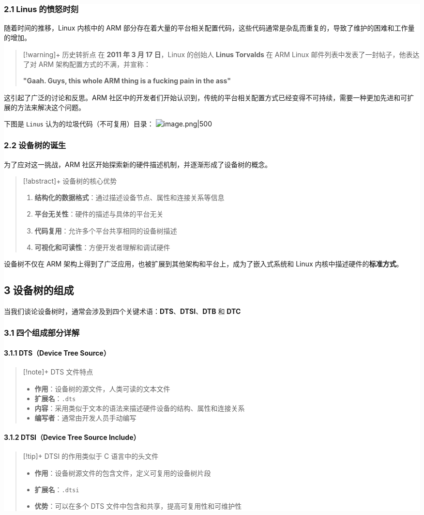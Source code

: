 ### 2.1 Linus 的愤怒时刻

随着时间的推移，Linux 内核中的 ARM 部分存在着大量的平台相关配置代码，这些代码通常是杂乱而重复的，导致了维护的困难和工作量的增加。

> [!warning]+ 历史转折点 
> 在 **2011 年 3 月 17 日**，Linux 的创始人 **Linus Torvalds** 在 ARM Linux 邮件列表中发表了一封帖子，他表达了对 ARM 架构配置方式的不满，并宣称：
> 
> **"Gaah. Guys, this whole ARM thing is a fucking pain in the ass"**

这引起了广泛的讨论和反思。ARM 社区中的开发者们开始认识到，传统的平台相关配置方式已经变得不可持续，需要一种更加先进和可扩展的方法来解决这个问题。

下图是 `Linus` 认为的垃圾代码（不可复用）目录：
![image.png|500](https://my-obsidian-image.oss-cn-guangzhou.aliyuncs.com/2025/04/a0f9dbcdc1b6a153d30dde315a407980.png)

### 2.2 设备树的诞生

为了应对这一挑战，ARM 社区开始探索新的硬件描述机制，并逐渐形成了设备树的概念。

> [!abstract]+ 设备树的核心优势
> 
> 1. **结构化的数据格式**：通过描述设备节点、属性和连接关系等信息
>     
> 2. **平台无关性**：硬件的描述与具体的平台无关
>     
> 3. **代码复用**：允许多个平台共享相同的设备树描述
>     
> 4. **可视化和可读性**：方便开发者理解和调试硬件
>     

设备树不仅在 ARM 架构上得到了广泛应用，也被扩展到其他架构和平台上，成为了嵌入式系统和 Linux 内核中描述硬件的**标准方式**。

## 3 设备树的组成

当我们谈论设备树时，通常会涉及到四个关键术语：**DTS**、**DTSI**、**DTB** 和 **DTC**

### 3.1 四个组成部分详解

#### 3.1.1 DTS（Device Tree Source）

> [!note]+ DTS 文件特点
> 
> - **作用**：设备树的源文件，人类可读的文本文件
> - **扩展名**：`.dts`
> - **内容**：采用类似于文本的语法来描述硬件设备的结构、属性和连接关系
> - **编写者**：通常由开发人员手动编写

#### 3.1.2 DTSI（Device Tree Source Include）

> [!tip]+ DTSI 的作用类似于 C 语言中的头文件
> 
> - **作用**：设备树源文件的包含文件，定义可复用的设备树片段
>     
> - **扩展名**：`.dtsi`
>     
> - **优势**：可以在多个 DTS 文件中包含和共享，提高可复用性和可维护性
>     
